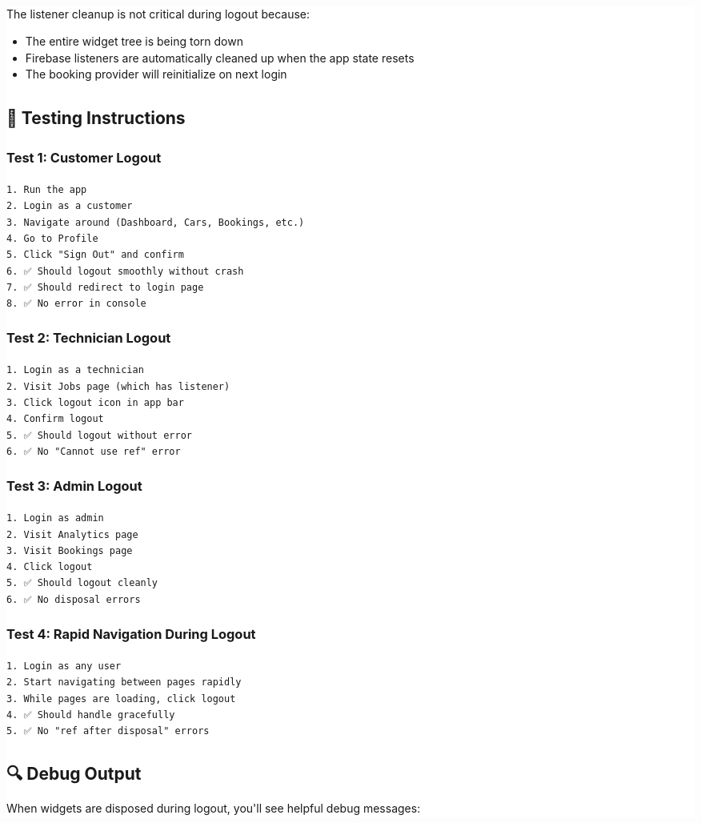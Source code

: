 The listener cleanup is not critical during logout because:
- The entire widget tree is being torn down
- Firebase listeners are automatically cleaned up when the app state resets
- The booking provider will reinitialize on next login

## 🧪 Testing Instructions

### Test 1: Customer Logout
```
1. Run the app
2. Login as a customer
3. Navigate around (Dashboard, Cars, Bookings, etc.)
4. Go to Profile
5. Click "Sign Out" and confirm
6. ✅ Should logout smoothly without crash
7. ✅ Should redirect to login page
8. ✅ No error in console
```

### Test 2: Technician Logout
```
1. Login as a technician
2. Visit Jobs page (which has listener)
3. Click logout icon in app bar
4. Confirm logout
5. ✅ Should logout without error
6. ✅ No "Cannot use ref" error
```

### Test 3: Admin Logout
```
1. Login as admin
2. Visit Analytics page
3. Visit Bookings page
4. Click logout
5. ✅ Should logout cleanly
6. ✅ No disposal errors
```

### Test 4: Rapid Navigation During Logout
```
1. Login as any user
2. Start navigating between pages rapidly
3. While pages are loading, click logout
4. ✅ Should handle gracefully
5. ✅ No "ref after disposal" errors
```

## 🔍 Debug Output

When widgets are disposed during logout, you'll see helpful debug messages:
